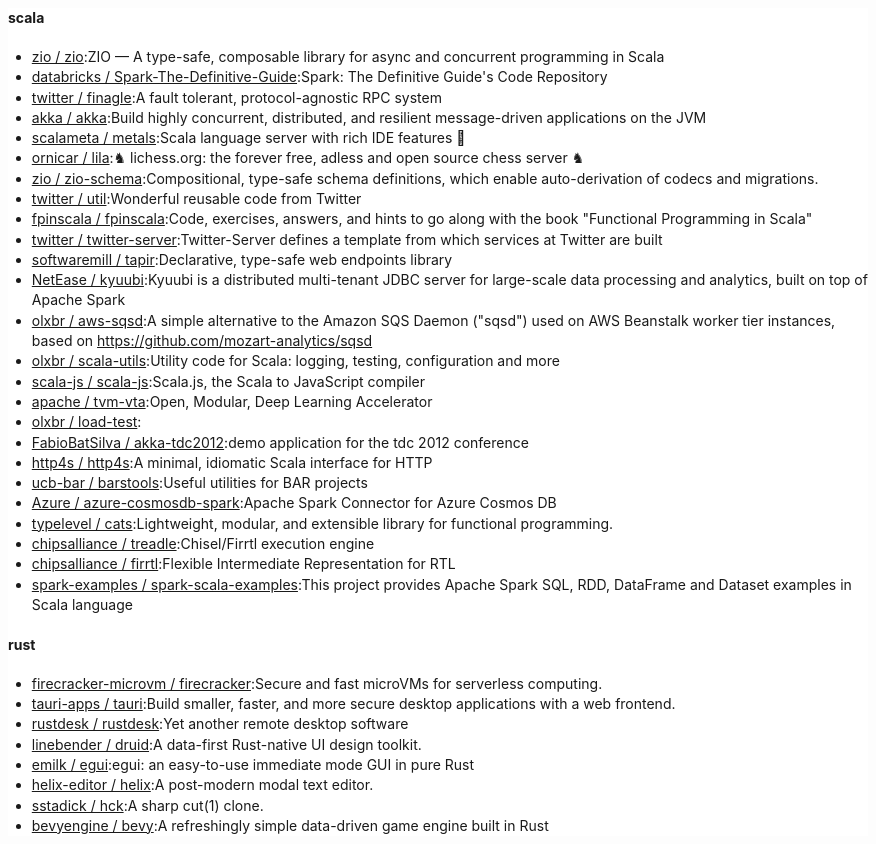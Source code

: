 #### scala
* [zio / zio](https://github.com/zio/zio):ZIO — A type-safe, composable library for async and concurrent programming in Scala
* [databricks / Spark-The-Definitive-Guide](https://github.com/databricks/Spark-The-Definitive-Guide):Spark: The Definitive Guide's Code Repository
* [twitter / finagle](https://github.com/twitter/finagle):A fault tolerant, protocol-agnostic RPC system
* [akka / akka](https://github.com/akka/akka):Build highly concurrent, distributed, and resilient message-driven applications on the JVM
* [scalameta / metals](https://github.com/scalameta/metals):Scala language server with rich IDE features 🚀
* [ornicar / lila](https://github.com/ornicar/lila):♞ lichess.org: the forever free, adless and open source chess server ♞
* [zio / zio-schema](https://github.com/zio/zio-schema):Compositional, type-safe schema definitions, which enable auto-derivation of codecs and migrations.
* [twitter / util](https://github.com/twitter/util):Wonderful reusable code from Twitter
* [fpinscala / fpinscala](https://github.com/fpinscala/fpinscala):Code, exercises, answers, and hints to go along with the book "Functional Programming in Scala"
* [twitter / twitter-server](https://github.com/twitter/twitter-server):Twitter-Server defines a template from which services at Twitter are built
* [softwaremill / tapir](https://github.com/softwaremill/tapir):Declarative, type-safe web endpoints library
* [NetEase / kyuubi](https://github.com/NetEase/kyuubi):Kyuubi is a distributed multi-tenant JDBC server for large-scale data processing and analytics, built on top of Apache Spark
* [olxbr / aws-sqsd](https://github.com/olxbr/aws-sqsd):A simple alternative to the Amazon SQS Daemon ("sqsd") used on AWS Beanstalk worker tier instances, based on https://github.com/mozart-analytics/sqsd
* [olxbr / scala-utils](https://github.com/olxbr/scala-utils):Utility code for Scala: logging, testing, configuration and more
* [scala-js / scala-js](https://github.com/scala-js/scala-js):Scala.js, the Scala to JavaScript compiler
* [apache / tvm-vta](https://github.com/apache/tvm-vta):Open, Modular, Deep Learning Accelerator
* [olxbr / load-test](https://github.com/olxbr/load-test):
* [FabioBatSilva / akka-tdc2012](https://github.com/FabioBatSilva/akka-tdc2012):demo application for the tdc 2012 conference
* [http4s / http4s](https://github.com/http4s/http4s):A minimal, idiomatic Scala interface for HTTP
* [ucb-bar / barstools](https://github.com/ucb-bar/barstools):Useful utilities for BAR projects
* [Azure / azure-cosmosdb-spark](https://github.com/Azure/azure-cosmosdb-spark):Apache Spark Connector for Azure Cosmos DB
* [typelevel / cats](https://github.com/typelevel/cats):Lightweight, modular, and extensible library for functional programming.
* [chipsalliance / treadle](https://github.com/chipsalliance/treadle):Chisel/Firrtl execution engine
* [chipsalliance / firrtl](https://github.com/chipsalliance/firrtl):Flexible Intermediate Representation for RTL
* [spark-examples / spark-scala-examples](https://github.com/spark-examples/spark-scala-examples):This project provides Apache Spark SQL, RDD, DataFrame and Dataset examples in Scala language

#### rust
* [firecracker-microvm / firecracker](https://github.com/firecracker-microvm/firecracker):Secure and fast microVMs for serverless computing.
* [tauri-apps / tauri](https://github.com/tauri-apps/tauri):Build smaller, faster, and more secure desktop applications with a web frontend.
* [rustdesk / rustdesk](https://github.com/rustdesk/rustdesk):Yet another remote desktop software
* [linebender / druid](https://github.com/linebender/druid):A data-first Rust-native UI design toolkit.
* [emilk / egui](https://github.com/emilk/egui):egui: an easy-to-use immediate mode GUI in pure Rust
* [helix-editor / helix](https://github.com/helix-editor/helix):A post-modern modal text editor.
* [sstadick / hck](https://github.com/sstadick/hck):A sharp cut(1) clone.
* [bevyengine / bevy](https://github.com/bevyengine/bevy):A refreshingly simple data-driven game engine built in Rust